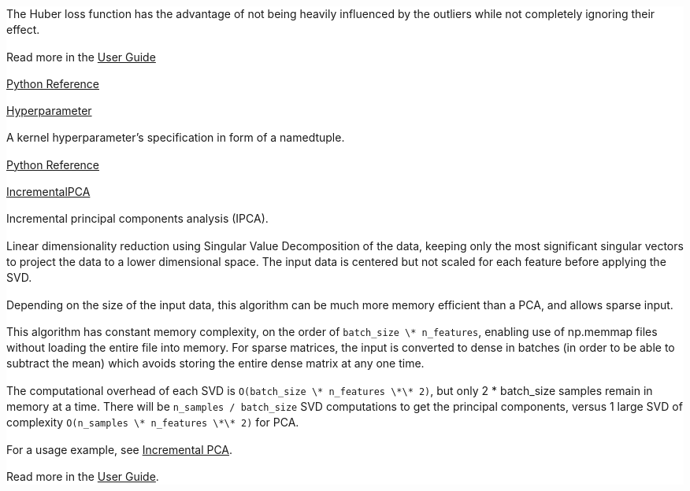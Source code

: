 The Huber loss function has the advantage of not being heavily influenced by the outliers while not completely ignoring their effect.

Read more in the [User Guide](https://scikit-learn.org/stable/modules/generated/../linear_model.html#huber-regression)

[Python Reference](https://scikit-learn.org/stable/modules/generated/sklearn.linear_model.HuberRegressor.html)

</td>
</tr>
<tr>
<td>

[Hyperparameter](classes/Hyperparameter.md)

</td>
<td>

A kernel hyperparameter’s specification in form of a namedtuple.

[Python Reference](https://scikit-learn.org/stable/modules/generated/sklearn.gaussian_process.kernels.Hyperparameter.html)

</td>
</tr>
<tr>
<td>

[IncrementalPCA](classes/IncrementalPCA.md)

</td>
<td>

Incremental principal components analysis (IPCA).

Linear dimensionality reduction using Singular Value Decomposition of the data, keeping only the most significant singular vectors to project the data to a lower dimensional space. The input data is centered but not scaled for each feature before applying the SVD.

Depending on the size of the input data, this algorithm can be much more memory efficient than a PCA, and allows sparse input.

This algorithm has constant memory complexity, on the order of `batch_size \* n_features`, enabling use of np.memmap files without loading the entire file into memory. For sparse matrices, the input is converted to dense in batches (in order to be able to subtract the mean) which avoids storing the entire dense matrix at any one time.

The computational overhead of each SVD is `O(batch_size \* n_features \*\* 2)`, but only 2 \* batch_size samples remain in memory at a time. There will be `n_samples / batch_size` SVD computations to get the principal components, versus 1 large SVD of complexity `O(n_samples \* n_features \*\* 2)` for PCA.

For a usage example, see [Incremental PCA](https://scikit-learn.org/stable/modules/generated/../../auto_examples/decomposition/plot_incremental_pca.html#sphx-glr-auto-examples-decomposition-plot-incremental-pca-py).

Read more in the [User Guide](https://scikit-learn.org/stable/modules/generated/../decomposition.html#incrementalpca).
